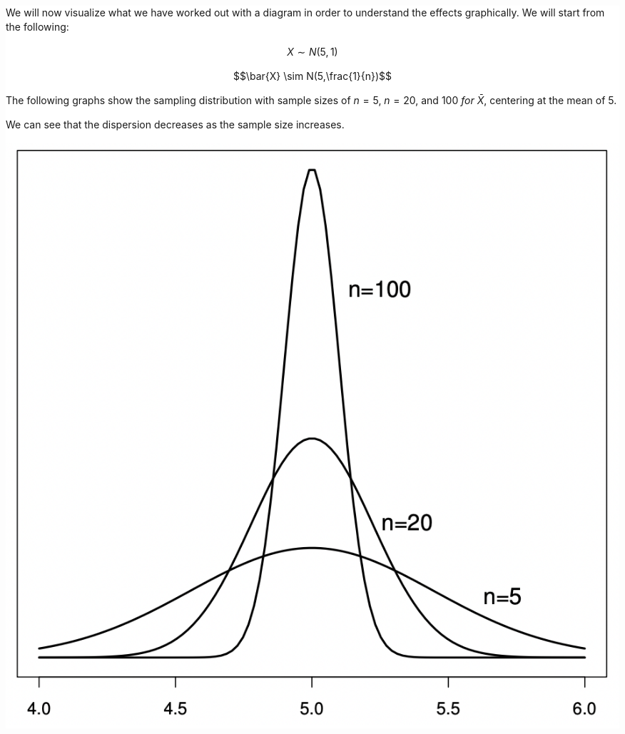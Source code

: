 We will now visualize what we have worked out with a diagram in order to understand the effects graphically. We will start from the following:

$$X \sim N(5,1)$$

$$\bar{X} \sim N(5,\frac{1}{n})$$

The following graphs show the sampling distribution with sample sizes of $n=5,\:n=20,\:\text{and}\:100 \:for \:\bar{X}$, centering at the mean of $5$.

We can see that the dispersion decreases as the sample size increases.

![SE_30%20Probability%20and%20Statistics%20Workbook%20bceb83068ca14aeeb19b6ec49d5579b0/Untitled%2013.png](SE_30%20Probability%20and%20Statistics%20Workbook%20bceb83068ca14aeeb19b6ec49d5579b0/Untitled%2013.png)
